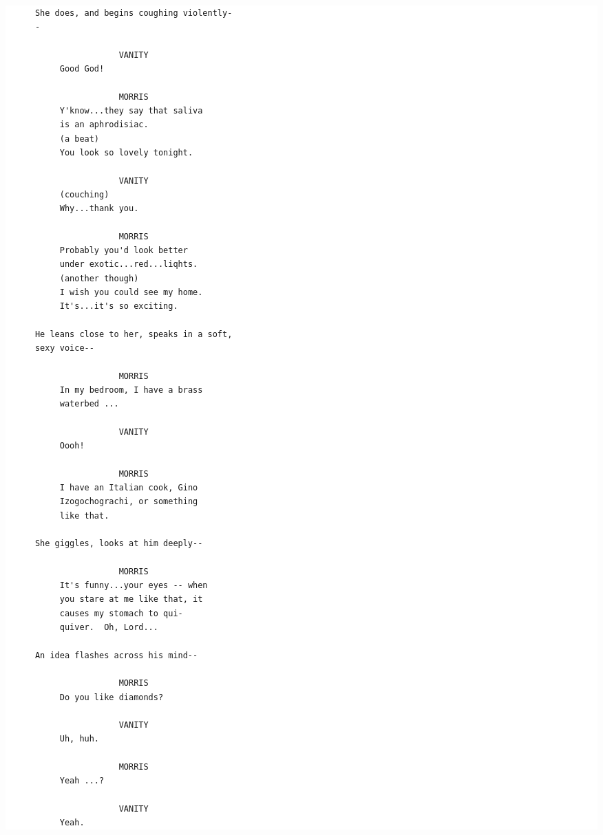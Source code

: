           She does, and begins coughing violently-
          -

                           VANITY
               Good God!

                           MORRIS
               Y'know...they say that saliva
               is an aphrodisiac.
               (a beat)
               You look so lovely tonight.

                           VANITY
               (couching)
               Why...thank you.

                           MORRIS
               Probably you'd look better
               under exotic...red...liqhts.
               (another though)
               I wish you could see my home.
               It's...it's so exciting.

          He leans close to her, speaks in a soft,
          sexy voice--

                           MORRIS
               In my bedroom, I have a brass
               waterbed ...

                           VANITY
               Oooh!

                           MORRIS
               I have an Italian cook, Gino
               Izogochograchi, or something
               like that.

          She giggles, looks at him deeply--

                           MORRIS
               It's funny...your eyes -- when
               you stare at me like that, it
               causes my stomach to qui-
               quiver.  Oh, Lord...

          An idea flashes across his mind--

                           MORRIS
               Do you like diamonds?

                           VANITY
               Uh, huh.

                           MORRIS
               Yeah ...?

                           VANITY
               Yeah.
